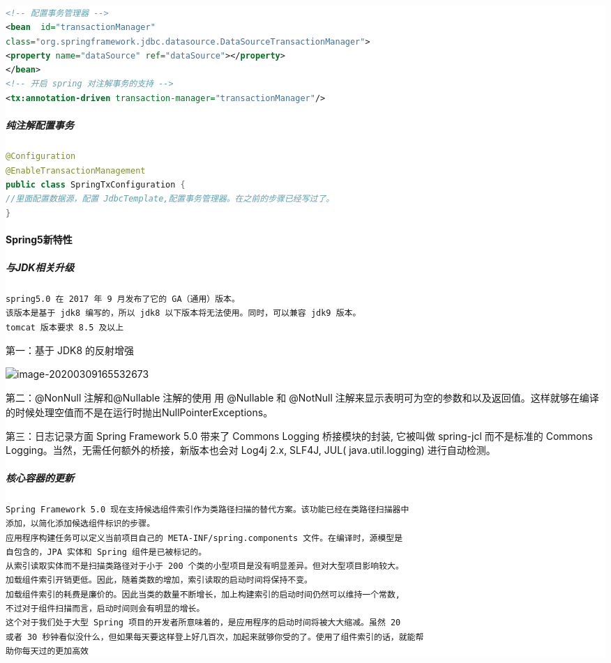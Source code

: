 ```xml
<!-- 配置事务管理器 -->
<bean  id="transactionManager"
class="org.springframework.jdbc.datasource.DataSourceTransactionManager">
<property name="dataSource" ref="dataSource"></property>
</bean>
<!-- 开启 spring 对注解事务的支持 -->
<tx:annotation-driven transaction-manager="transactionManager"/>
```

##### 纯注解配置事务

```java
@Configuration
@EnableTransactionManagement
public class SpringTxConfiguration {
//里面配置数据源，配置 JdbcTemplate,配置事务管理器。在之前的步骤已经写过了。
}
```

#### Spring5新特性

##### 与JDK相关升级

```
spring5.0 在 2017 年 9 月发布了它的 GA（通用）版本。
该版本是基于 jdk8 编写的，所以 jdk8 以下版本将无法使用。同时，可以兼容 jdk9 版本。
tomcat 版本要求 8.5 及以上
```

第一：基于 JDK8 的反射增强

![image-20200309165532673](https://cdn.jsdelivr.net/gh/siyuanzhou/pic@master/pic/2018-07-06-Spring%E5%9F%BA%E7%A1%80%E7%9F%A5%E8%AF%86/image-20200309165532673.png)

第二：@NonNull 注解和@Nullable 注解的使用
用 @Nullable 和 @NotNull 注解来显示表明可为空的参数和以及返回值。这样就够在编译的时候处理空值而不是在运行时抛出NullPointerExceptions。

第三：日志记录方面
Spring Framework 5.0 带来了 Commons Logging 桥接模块的封装, 它被叫做 spring-jcl 而不是标准的 Commons Logging。当然，无需任何额外的桥接，新版本也会对 Log4j 2.x, SLF4J, JUL( java.util.logging) 进行自动检测。

##### 核心容器的更新

```
Spring Framework 5.0 现在支持候选组件索引作为类路径扫描的替代方案。该功能已经在类路径扫描器中
添加，以简化添加候选组件标识的步骤。
应用程序构建任务可以定义当前项目自己的 META-INF/spring.components 文件。在编译时，源模型是
自包含的，JPA 实体和 Spring 组件是已被标记的。
从索引读取实体而不是扫描类路径对于小于 200 个类的小型项目是没有明显差异。但对大型项目影响较大。
加载组件索引开销更低。因此，随着类数的增加，索引读取的启动时间将保持不变。
加载组件索引的耗费是廉价的。因此当类的数量不断增长，加上构建索引的启动时间仍然可以维持一个常数,
不过对于组件扫描而言，启动时间则会有明显的增长。
这个对于我们处于大型 Spring 项目的开发者所意味着的，是应用程序的启动时间将被大大缩减。虽然 20
或者 30 秒钟看似没什么，但如果每天要这样登上好几百次，加起来就够你受的了。使用了组件索引的话，就能帮
助你每天过的更加高效
```
